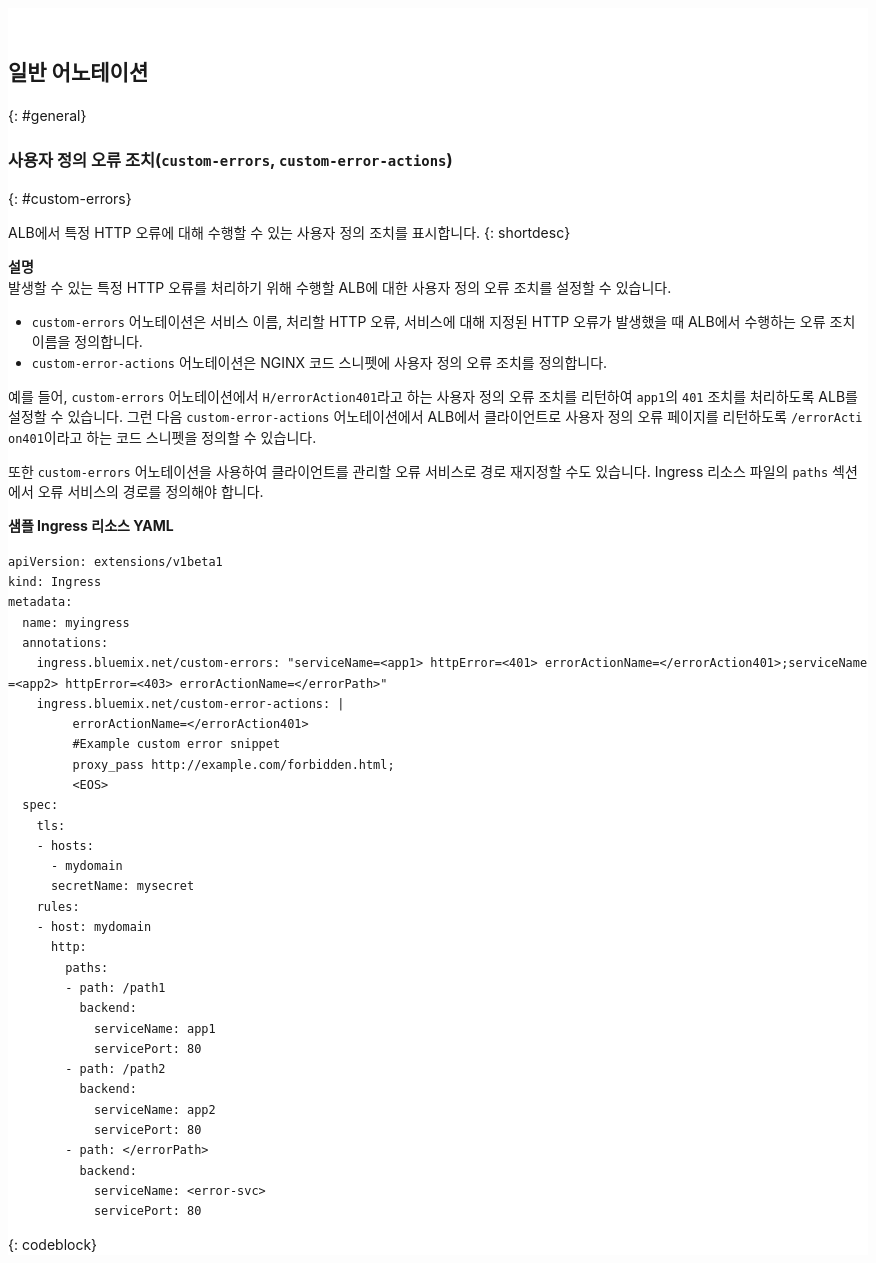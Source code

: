 <br>

## 일반 어노테이션
{: #general}

### 사용자 정의 오류 조치(`custom-errors`, `custom-error-actions`)
{: #custom-errors}

ALB에서 특정 HTTP 오류에 대해 수행할 수 있는 사용자 정의 조치를 표시합니다.
{: shortdesc}

**설명**</br>
발생할 수 있는 특정 HTTP 오류를 처리하기 위해 수행할 ALB에 대한 사용자 정의 오류 조치를 설정할 수 있습니다.

* `custom-errors` 어노테이션은 서비스 이름, 처리할 HTTP 오류, 서비스에 대해 지정된 HTTP 오류가 발생했을 때 ALB에서 수행하는 오류 조치 이름을 정의합니다.
* `custom-error-actions` 어노테이션은 NGINX 코드 스니펫에 사용자 정의 오류 조치를 정의합니다.

예를 들어, `custom-errors` 어노테이션에서 `H/errorAction401`라고 하는 사용자 정의 오류 조치를 리턴하여 `app1`의 `401` 조치를 처리하도록 ALB를 설정할 수 있습니다. 그런 다음 `custom-error-actions` 어노테이션에서 ALB에서 클라이언트로 사용자 정의 오류 페이지를 리턴하도록 `/errorAction401`이라고 하는 코드 스니펫을 정의할 수 있습니다.</br>

또한 `custom-errors` 어노테이션을 사용하여 클라이언트를 관리할 오류 서비스로 경로 재지정할 수도 있습니다. Ingress 리소스 파일의 `paths` 섹션에서 오류 서비스의 경로를 정의해야 합니다.

**샘플 Ingress 리소스 YAML**</br>

```
apiVersion: extensions/v1beta1
kind: Ingress
metadata:
  name: myingress
  annotations:
    ingress.bluemix.net/custom-errors: "serviceName=<app1> httpError=<401> errorActionName=</errorAction401>;serviceName=<app2> httpError=<403> errorActionName=</errorPath>"
    ingress.bluemix.net/custom-error-actions: |
         errorActionName=</errorAction401>
         #Example custom error snippet
         proxy_pass http://example.com/forbidden.html;
         <EOS>
  spec:
    tls:
    - hosts:
      - mydomain
      secretName: mysecret
    rules:
    - host: mydomain
      http:
        paths:
        - path: /path1
          backend:
            serviceName: app1
            servicePort: 80
        - path: /path2
          backend:
            serviceName: app2
            servicePort: 80
        - path: </errorPath>
          backend:
            serviceName: <error-svc>
            servicePort: 80
```
{: codeblock}
